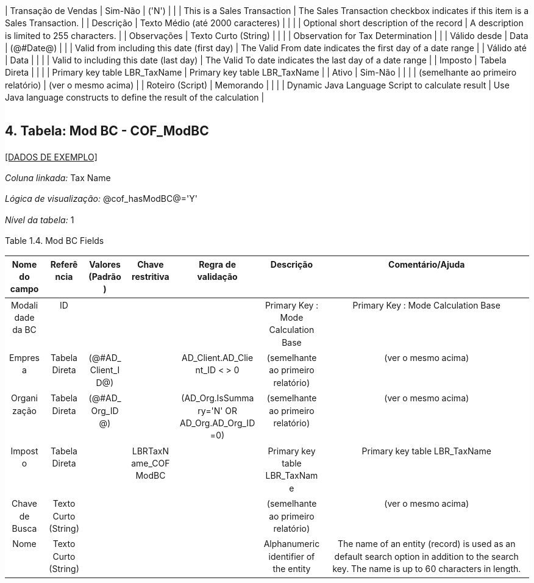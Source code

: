 |      Transação de Vendas      |              Sim-Não              |                   ('N')                    |                  |                    |           This is a Sales Transaction            |                                The Sales Transaction checkbox indicates if this item is a Sales Transaction.                                 |
|           Descrição           | Texto Médio (até 2000 caracteres) |                                            |                  |                    |     Optional short description of the record     |                                                 A description is limited to 255 characters.                                                  |
|          Observações          |       Texto Curto (String)        |                                            |                  |                    |        Observation for Tax Determination         |                                                                                                                                              |
|         Válido desde          |               Data                |                 (@\#Date@)                 |                  |                    |    Valid from including this date (first day)    |                                         The Valid From date indicates the first day of a date range                                          |
|          Válido até           |               Data                |                                            |                  |                    |     Valid to including this date (last day)      |                                           The Valid To date indicates the last day of a date range                                           |
|            Imposto            |           Tabela Direta           |                                            |                  |                    |          Primary key table LBR\_TaxName          |                                                        Primary key table LBR\_TaxName                                                        |
|             Ativo             |              Sim-Não              |                                            |                  |                    |        (semelhante ao primeiro relatório)        |                                                             (ver o mesmo acima)                                                              |
|       Roteiro (Script)        |             Memorando             |                                            |                  |                    | Dynamic Java Language Script to calculate result |                                     Use Java language constructs to define the result of the calculation                                     |

</div>

</div>

  

<div id="d119225e800" class="section section">

<div class="titlepage">

<div>

<div>

## 4. Tabela: Mod BC - COF\_ModBC

</div>

</div>

</div>

[\[DADOS DE EXEMPLO\]](data/COF_ModBC_data)

<span class="emphasis">*Coluna linkada:* </span> Tax Name

<span class="emphasis">*Lógica de visualização:*</span>
@cof\_hasModBC@='Y'

<span class="emphasis">*Nível da tabela:* </span>1

</div>

<div id="d119225e817" class="table">

<div class="table-title">

Table 1.4. Mod BC
Fields

</div>

<div class="table-contents">

|  Nome do campo   |      Referência      |   Valores (Padrão)   |   Chave restritiva   |                Regra de validação                |               Descrição               |                                                               Comentário/Ajuda                                                               |
| :--------------: | :------------------: | :------------------: | :------------------: | :----------------------------------------------: | :-----------------------------------: | :------------------------------------------------------------------------------------------------------------------------------------------: |
| Modalidade da BC |          ID          |                      |                      |                                                  |  Primary Key : Mode Calculation Base  |                                                     Primary Key : Mode Calculation Base                                                      |
|     Empresa      |    Tabela Direta     | (@\#AD\_Client\_ID@) |                      |        AD\_Client.AD\_Client\_ID \< \> 0         |  (semelhante ao primeiro relatório)   |                                                             (ver o mesmo acima)                                                              |
|   Organização    |    Tabela Direta     |  (@\#AD\_Org\_ID@)   |                      | (AD\_Org.IsSummary='N' OR AD\_Org.AD\_Org\_ID=0) |  (semelhante ao primeiro relatório)   |                                                             (ver o mesmo acima)                                                              |
|     Imposto      |    Tabela Direta     |                      | LBRTaxName\_COFModBC |                                                  |    Primary key table LBR\_TaxName     |                                                        Primary key table LBR\_TaxName                                                        |
|  Chave de Busca  | Texto Curto (String) |                      |                      |                                                  |  (semelhante ao primeiro relatório)   |                                                             (ver o mesmo acima)                                                              |
|       Nome       | Texto Curto (String) |                      |                      |                                                  | Alphanumeric identifier of the entity | The name of an entity (record) is used as an default search option in addition to the search key. The name is up to 60 characters in length. |